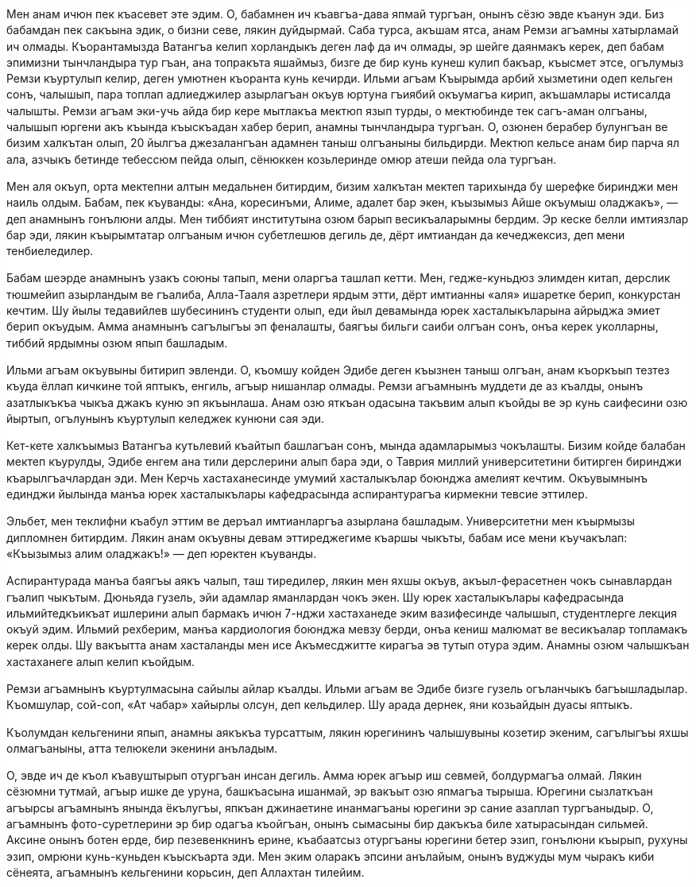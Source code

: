 Мен анам ичюн пек къасевет эте эдим. О, бабамнен ич къавгъа-дава япмай тургъан, онынъ сёзю эвде къанун эди. Биз бабамдан пек сакъына эдик, о бизни севе, лякин дуйдырмай. Саба турса, акъшам ятса, анам Ремзи агъамны хатырламай ич олмады. Къорантамызда Ватангъа келип хорландыкъ деген лаф да ич олмады, эр шейге даянмакъ керек, деп бабам эпимизни тынчландыра тур гъан, ана топракъта яшаймыз, бизге де бир кунь кунеш кулип бакъар, къысмет этсе, огълумыз Ремзи къуртулып келир, деген умютнен къоранта кунь кечирди. Ильми агъам Къырымда арбий хызметини одеп кельген сонъ, чалышып, пара топлап адлиеджилер азырлагъан окъув юртуна гъиябий окъумагъа кирип, акъшамлары истисалда чалышты. Ремзи агъам эки-учь айда бир кере мытлакъа мектюп язып турды, о мектюбинде тек сагъ-аман олгъаны, чалышып юргени акъ къында къыскъадан хабер берип, анамны тынчландыра тургъан. О, озюнен берабер булунгъан ве бизим халкътан олып, 20 йылгъа джезалангъан адамнен таныш олгъаныны бильдирди. Мектюп кельсе анам бир парча ял ала, азчыкъ бетинде тебессюм пейда олып, сёнюккен козьлеринде омюр атеши пейда ола тургъан.

Мен аля окъуп, орта мектепни алтын медальнен битирдим, бизим халкътан мектеп тарихында бу шерефке биринджи мен наиль олдым. Бабам, пек къуванды: «Ана, коресинъми, Алиме, адалет бар экен, къызымыз Айше окъумыш оладжакъ», — деп анамнынъ гонълюни алды. Мен тиббият институтына озюм барып весикъаларымны бердим. Эр кеске белли имтиязлар бар эди, лякин къырымтатар олгъаным ичюн субетлешюв дегиль де, дёрт имтиандан да кечеджексиз, деп мени тенбиеледилер.

Бабам шеэрде анамнынъ узакъ союны тапып, мени оларгъа ташлап кетти. Мен, гедже-куньдюз элимден китап, дерслик тюшмейип азырландым ве гъалиба, Алла-Тааля азретлери ярдым этти, дёрт имтианны «аля» ишаретке берип, конкурстан кечтим. Шу йылы тедавийлев шубесининъ студенти олып, еди йыл девамында юрек хасталыкъларына айрыджа эмиет берип окъудым. Амма анамнынъ сагълыгъы эп феналашты, баягъы бильги саиби олгъан сонъ, онъа керек уколларны, тиббий ярдымны озюм япып башладым.

Ильми агъам окъувыны битирип эвленди. О, къомшу койден Эдибе деген къызнен таныш олгъан, анам къоркъып тезтез къуда ёллап кичкине той яптыкъ, енгиль, агъыр нишанлар олмады. Ремзи агъамнынъ муддети де аз къалды, онынъ азатлыкъкъа чыкъа джакъ куню эп якъынлаша. Анам озю яткъан одасына такъвим алып къойды ве эр кунь саифесини озю йыртып, огълунынъ къуртулып келеджек кунюни сая эди.

Кет-кете халкъымыз Ватангъа кутьлевий къайтып башлагъан сонъ, мында адамларымыз чокълашты. Бизим койде балабан мектеп къурулды, Эдибе енгем ана тили дерслерини алып бара эди, о Таврия миллий университетини битирген биринджи къарылгъачлардан эди. Мен Керчь хастаханесинде умумий хасталыкълар боюнджа амелият кечтим. Окъувымнынъ единджи йылында манъа юрек хасталыкълары кафедрасында аспирантурагъа кирмекни тевсие эттилер.

Эльбет, мен теклифни къабул эттим ве деръал имтианларгъа азырлана башладым. Университетни мен къырмызы дипломнен битирдим. Лякин анам окъувны девам эттиреджегиме къаршы чыкъты, бабам исе мени къучакълап: «Къызымыз алим оладжакъ!» — деп юректен къуванды.

Аспирантурада манъа баягъы аякъ чалып, таш тиредилер, лякин мен яхшы окъув, акъыл-ферасетнен чокъ сынавлардан гъалип чыкътым. Дюньяда гузель, эйи адамлар яманлардан чокъ экен. Шу юрек хасталыкълары кафедрасында ильмийтедкъикъат ишлерини алып бармакъ ичюн 7-нджи хастаханеде эким вазифесинде чалышып, студентлерге лекция окъуй эдим. Ильмий рехберим, манъа кардиология боюнджа мевзу берди, онъа кениш малюмат ве весикъалар топламакъ керек олды. Шу вакъытта анам хасталанды мен исе Акъмесджитте кирагъа эв тутып отура эдим. Анамны озюм чалышкъан хастаханеге алып келип къойдым.

Ремзи агъамнынъ къуртулмасына сайылы айлар къалды. Ильми агъам ве Эдибе бизге гузель огъланчыкъ багъышладылар. Къомшулар, сой-соп, «Ат чабар» хайырлы олсун, деп кельдилер. Шу арада дернек, яни козьайдын дуасы яптыкъ.

Къолумдан кельгенини япып, анамны аякъкъа турсаттым, лякин юрегининъ чалышувыны козетир экеним, сагълыгъы яхшы олмагъаныны, атта телюкели экенини анъладым.

О, эвде ич де къол къавуштырып отургъан инсан дегиль. Амма юрек агъыр иш севмей, болдурмагъа олмай. Лякин сёзюмни тутмай, агъыр ишке де уруна, башкъасына ишанмай, эр вакъыт озю япмагъа тырыша. Юрегини сызлаткъан агъырсы агъамнынъ янында ёкълугъы, япкъан джинаетине инанмагъаны юрегини эр сание азаплап тургъаныдыр. О, агъамнынъ фото-суретлерини эр бир одагъа къойгъан, онынъ сымасыны бир дакъкъа биле хатырасындан сильмей. Аксине онынъ ботен ерде, бир пезевенкнинъ ерине, къабаатсыз отургъаны юрегини бетер эзип, гонълюни къырып, рухуны эзип, омрюни кунь-куньден къыскъарта эди. Мен эким оларакъ эпсини анълайым, онынъ вуджуды мум чыракъ киби сёнеята, агъамнынъ кельгенини корьсин, деп Аллахтан тилейим.
